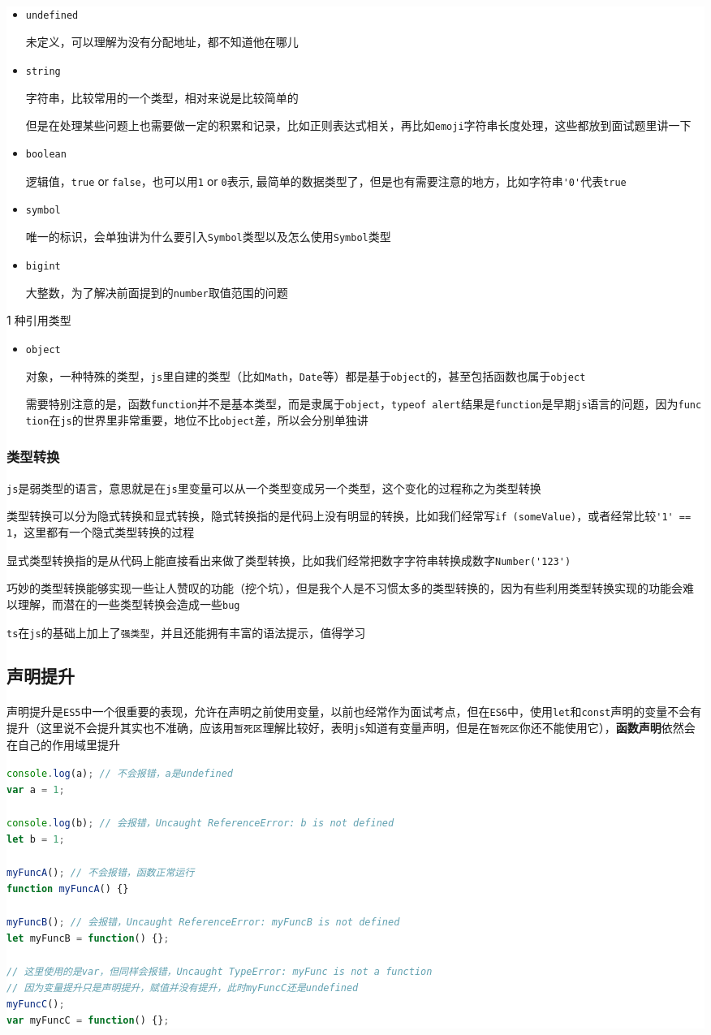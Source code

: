 * `undefined`

  未定义，可以理解为没有分配地址，都不知道他在哪儿

* `string`

  字符串，比较常用的一个类型，相对来说是比较简单的

  但是在处理某些问题上也需要做一定的积累和记录，比如正则表达式相关，再比如`emoji`字符串长度处理，这些都放到面试题里讲一下

* `boolean`

  逻辑值，`true` or `false`，也可以用`1` or `0`表示, 最简单的数据类型了，但是也有需要注意的地方，比如字符串`'0'`代表`true`

* `symbol`

  唯一的标识，会单独讲为什么要引入`Symbol`类型以及怎么使用`Symbol`类型

* `bigint`

  大整数，为了解决前面提到的`number`取值范围的问题

1 种引用类型

- `object`

  对象，一种特殊的类型，`js`里自建的类型（比如`Math`，`Date`等）都是基于`object`的，甚至包括函数也属于`object`

  需要特别注意的是，函数`function`并不是基本类型，而是隶属于`object`，`typeof alert`结果是`function`是早期`js`语言的问题，因为`function`在`js`的世界里非常重要，地位不比`object`差，所以会分别单独讲

### 类型转换

`js`是弱类型的语言，意思就是在`js`里变量可以从一个类型变成另一个类型，这个变化的过程称之为类型转换

类型转换可以分为隐式转换和显式转换，隐式转换指的是代码上没有明显的转换，比如我们经常写`if (someValue)`，或者经常比较`'1' == 1`，这里都有一个隐式类型转换的过程

显式类型转换指的是从代码上能直接看出来做了类型转换，比如我们经常把数字字符串转换成数字`Number('123')`

巧妙的类型转换能够实现一些让人赞叹的功能（挖个坑），但是我个人是不习惯太多的类型转换的，因为有些利用类型转换实现的功能会难以理解，而潜在的一些类型转换会造成一些`bug`

`ts`在`js`的基础上加上了`强类型`，并且还能拥有丰富的语法提示，值得学习

## 声明提升

声明提升是`ES5`中一个很重要的表现，允许在声明之前使用变量，以前也经常作为面试考点，但在`ES6`中，使用`let`和`const`声明的变量不会有提升（这里说不会提升其实也不准确，应该用`暂死区`理解比较好，表明`js`知道有变量声明，但是在`暂死区`你还不能使用它），**函数声明**依然会在自己的作用域里提升

```js
console.log(a); // 不会报错，a是undefined
var a = 1;

console.log(b); // 会报错，Uncaught ReferenceError: b is not defined
let b = 1;

myFuncA(); // 不会报错，函数正常运行
function myFuncA() {}

myFuncB(); // 会报错，Uncaught ReferenceError: myFuncB is not defined
let myFuncB = function() {};

// 这里使用的是var，但同样会报错，Uncaught TypeError: myFunc is not a function
// 因为变量提升只是声明提升，赋值并没有提升，此时myFuncC还是undefined
myFuncC();
var myFuncC = function() {};
```
